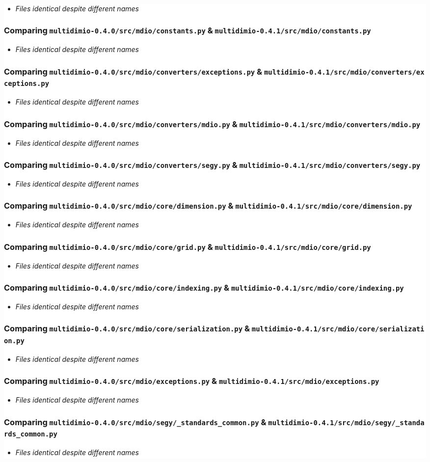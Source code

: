  * *Files identical despite different names*

### Comparing `multidimio-0.4.0/src/mdio/constants.py` & `multidimio-0.4.1/src/mdio/constants.py`

 * *Files identical despite different names*

### Comparing `multidimio-0.4.0/src/mdio/converters/exceptions.py` & `multidimio-0.4.1/src/mdio/converters/exceptions.py`

 * *Files identical despite different names*

### Comparing `multidimio-0.4.0/src/mdio/converters/mdio.py` & `multidimio-0.4.1/src/mdio/converters/mdio.py`

 * *Files identical despite different names*

### Comparing `multidimio-0.4.0/src/mdio/converters/segy.py` & `multidimio-0.4.1/src/mdio/converters/segy.py`

 * *Files identical despite different names*

### Comparing `multidimio-0.4.0/src/mdio/core/dimension.py` & `multidimio-0.4.1/src/mdio/core/dimension.py`

 * *Files identical despite different names*

### Comparing `multidimio-0.4.0/src/mdio/core/grid.py` & `multidimio-0.4.1/src/mdio/core/grid.py`

 * *Files identical despite different names*

### Comparing `multidimio-0.4.0/src/mdio/core/indexing.py` & `multidimio-0.4.1/src/mdio/core/indexing.py`

 * *Files identical despite different names*

### Comparing `multidimio-0.4.0/src/mdio/core/serialization.py` & `multidimio-0.4.1/src/mdio/core/serialization.py`

 * *Files identical despite different names*

### Comparing `multidimio-0.4.0/src/mdio/exceptions.py` & `multidimio-0.4.1/src/mdio/exceptions.py`

 * *Files identical despite different names*

### Comparing `multidimio-0.4.0/src/mdio/segy/_standards_common.py` & `multidimio-0.4.1/src/mdio/segy/_standards_common.py`

 * *Files identical despite different names*
